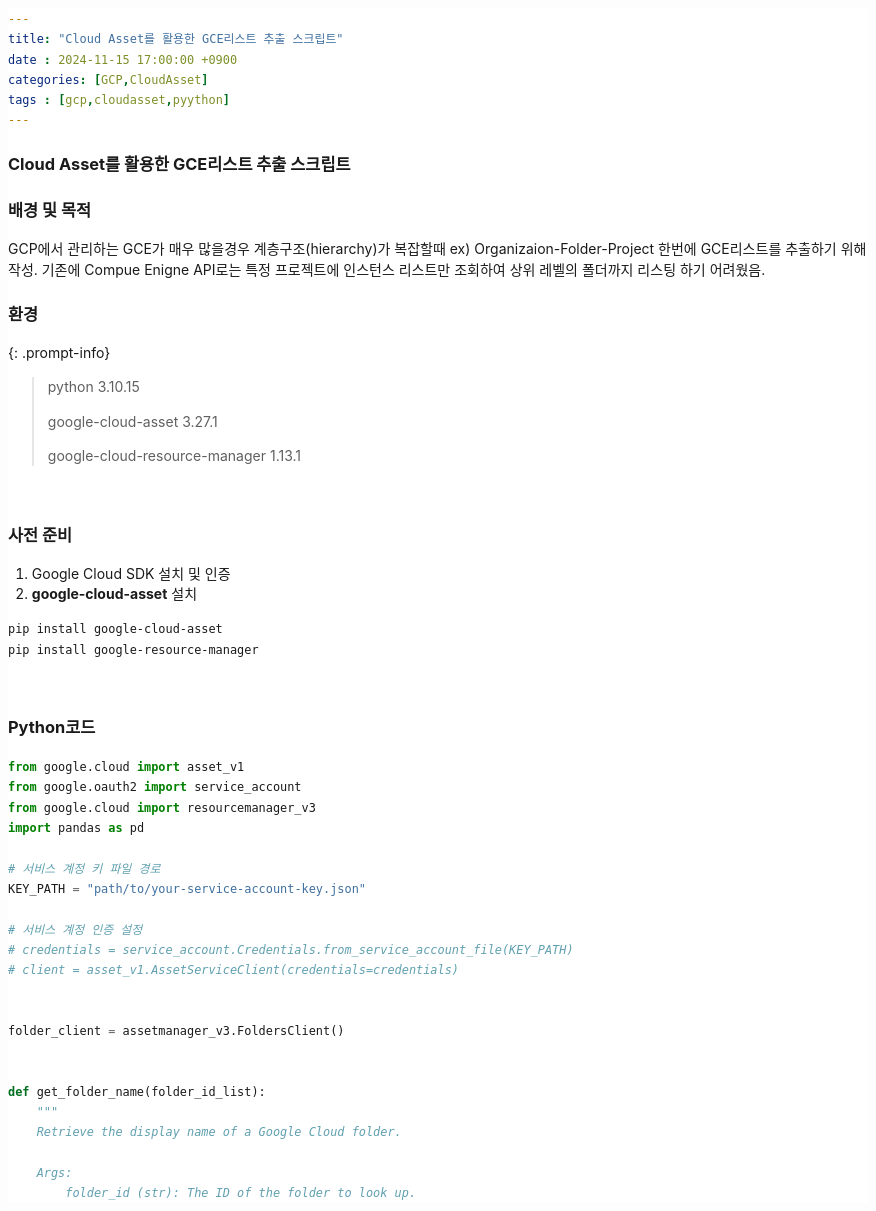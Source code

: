 ```yaml
---
title: "Cloud Asset를 활용한 GCE리스트 추출 스크립트"
date : 2024-11-15 17:00:00 +0900
categories: [GCP,CloudAsset]
tags : [gcp,cloudasset,pyython]
---
```



### **Cloud Asset를 활용한 GCE리스트 추출 스크립트**

### **배경 및 목적**
GCP에서 관리하는 GCE가 매우 많을경우 계층구조(hierarchy)가 복잡할때 ex) Organizaion-Folder-Project 한번에 GCE리스트를 추출하기 위해 작성.
기존에 Compue Enigne API로는 특정 프로젝트에 인스턴스 리스트만 조회하여 상위 레벨의 폴더까지 리스팅 하기 어려웠음.  


### **환경**

{: .prompt-info}

> python 3.10.15
> 
> google-cloud-asset 3.27.1
> 
> google-cloud-resource-manager 1.13.1

<br/>

### **사전 준비**
1. Google Cloud SDK 설치 및 인증
2. **google-cloud-asset** 설치

```bash
pip install google-cloud-asset
pip install google-resource-manager
```
<br/>

### **Python코드**

```python
from google.cloud import asset_v1
from google.oauth2 import service_account
from google.cloud import resourcemanager_v3
import pandas as pd

# 서비스 계정 키 파일 경로
KEY_PATH = "path/to/your-service-account-key.json"

# 서비스 계정 인증 설정
# credentials = service_account.Credentials.from_service_account_file(KEY_PATH)
# client = asset_v1.AssetServiceClient(credentials=credentials)


folder_client = assetmanager_v3.FoldersClient()


def get_folder_name(folder_id_list):
    """
    Retrieve the display name of a Google Cloud folder.

    Args:
        folder_id (str): The ID of the folder to look up.

```
